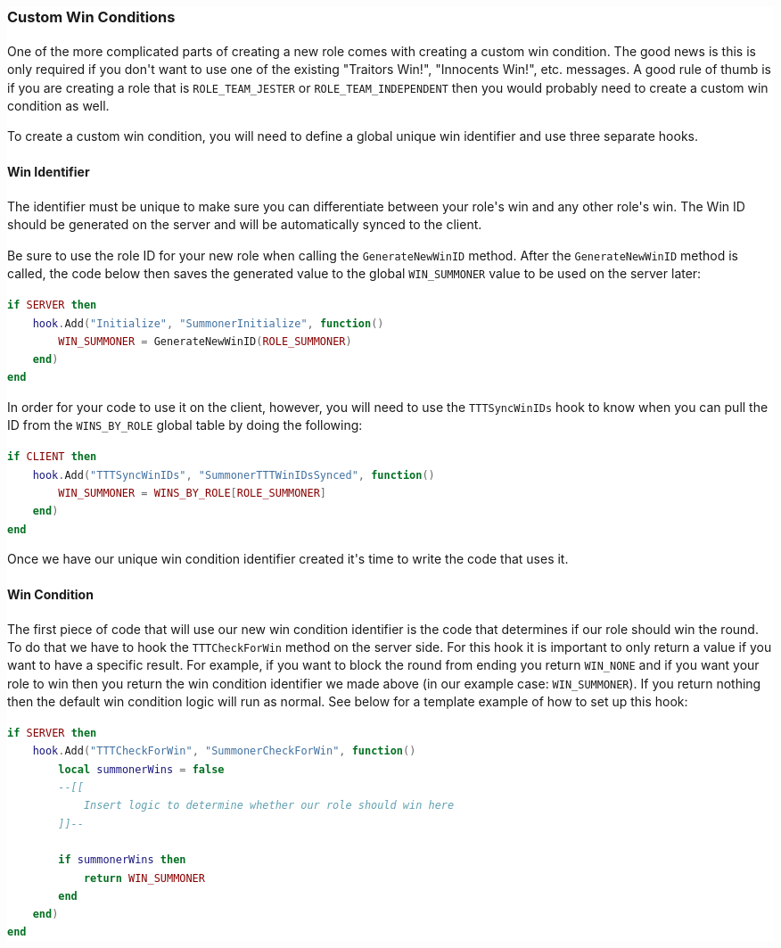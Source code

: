 ### Custom Win Conditions

One of the more complicated parts of creating a new role comes with creating a custom win condition. The good news is this is only required if you don't want to use one of the existing "Traitors Win!", "Innocents Win!", etc. messages. A good rule of thumb is if you are creating a role that is `ROLE_TEAM_JESTER` or `ROLE_TEAM_INDEPENDENT` then you would probably need to create a custom win condition as well.

To create a custom win condition, you will need to define a global unique win identifier and use three separate hooks.

#### Win Identifier

The identifier must be unique to make sure you can differentiate between your role's win and any other role's win. The Win ID should be generated on the server and will be automatically synced to the client.

Be sure to use the role ID for your new role when calling the `GenerateNewWinID` method. After the `GenerateNewWinID` method is called, the code below then saves the generated value to the global `WIN_SUMMONER` value to be used on the server later:
```lua
if SERVER then
    hook.Add("Initialize", "SummonerInitialize", function()
        WIN_SUMMONER = GenerateNewWinID(ROLE_SUMMONER)
    end)
end
```

In order for your code to use it on the client, however, you will need to use the `TTTSyncWinIDs` hook to know when you can pull the ID from the `WINS_BY_ROLE` global table by doing the following:
```lua
if CLIENT then
    hook.Add("TTTSyncWinIDs", "SummonerTTTWinIDsSynced", function()
        WIN_SUMMONER = WINS_BY_ROLE[ROLE_SUMMONER]
    end)
end
```

Once we have our unique win condition identifier created it's time to write the code that uses it.

#### Win Condition

The first piece of code that will use our new win condition identifier is the code that determines if our role should win the round. To do that we have to hook the `TTTCheckForWin` method on the server side. For this hook it is important to only return a value if you want to have a specific result. For example, if you want to block the round from ending you return `WIN_NONE` and if you want your role to win then you return the win condition identifier we made above (in our example case: `WIN_SUMMONER`). If you return nothing then the default win condition logic will run as normal. See below for a template example of how to set up this hook:

```lua
if SERVER then
    hook.Add("TTTCheckForWin", "SummonerCheckForWin", function()
        local summonerWins = false
        --[[
            Insert logic to determine whether our role should win here
        ]]--

        if summonerWins then
            return WIN_SUMMONER
        end
    end)
end
```
